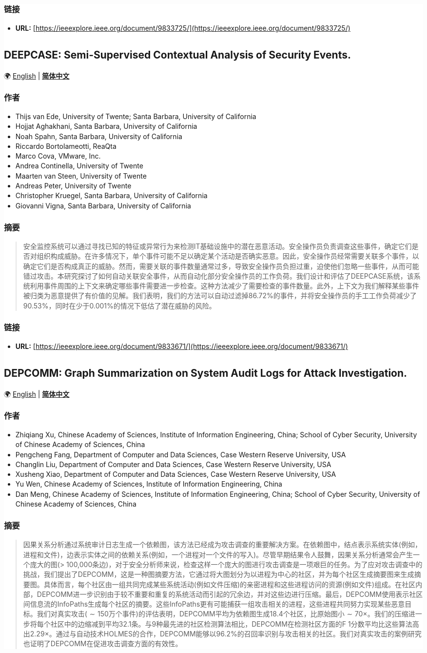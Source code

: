 ### 链接
- **URL:** [https://ieeexplore.ieee.org/document/9833725/](https://ieeexplore.ieee.org/document/9833725/)
## DEEPCASE: Semi-Supervised Contextual Analysis of Security Events.
🌍 [English](../../../docs/en/IEEE%20Symposium%20on%20Security%20and%20Privacy/IEEE%20Symposium%20on%20Security%20and%20Privacy[2022].md#deepcase-semi-supervised-contextual-analysis-of-security-events) | **[简体中文](../../../docs/zh-CN/IEEE%20Symposium%20on%20Security%20and%20Privacy/IEEE%20Symposium%20on%20Security%20and%20Privacy[2022].md#deepcase-semi-supervised-contextual-analysis-of-security-events)**
### 作者
* Thijs van Ede, University of Twente; Santa Barbara, University of California
* Hojjat Aghakhani, Santa Barbara, University of California
* Noah Spahn, Santa Barbara, University of California
* Riccardo Bortolameotti, ReaQta
* Marco Cova, VMware, Inc.
* Andrea Continella, University of Twente
* Maarten van Steen, University of Twente
* Andreas Peter, University of Twente
* Christopher Kruegel, Santa Barbara, University of California
* Giovanni Vigna, Santa Barbara, University of California
### 摘要
> 安全监控系统可以通过寻找已知的特征或异常行为来检测IT基础设施中的潜在恶意活动。安全操作员负责调查这些事件，确定它们是否对组织构成威胁。在许多情况下，单个事件可能不足以确定某个活动是否确实恶意。因此，安全操作员经常需要关联多个事件，以确定它们是否构成真正的威胁。然而，需要关联的事件数量通常过多，导致安全操作员负担过重，迫使他们忽略一些事件，从而可能错过攻击。本研究探讨了如何自动关联安全事件，从而自动化部分安全操作员的工作负荷。我们设计和评估了DEEPCASE系统，该系统利用事件周围的上下文来确定哪些事件需要进一步检查。这种方法减少了需要检查的事件数量。此外，上下文为我们解释某些事件被归类为恶意提供了有价值的见解。我们表明，我们的方法可以自动过滤掉86.72%的事件，并将安全操作员的手工工作负荷减少了90.53%，同时在少于0.001%的情况下低估了潜在威胁的风险。

### 链接
- **URL:** [https://ieeexplore.ieee.org/document/9833671/](https://ieeexplore.ieee.org/document/9833671/)
## DEPCOMM: Graph Summarization on System Audit Logs for Attack Investigation.
🌍 [English](../../../docs/en/IEEE%20Symposium%20on%20Security%20and%20Privacy/IEEE%20Symposium%20on%20Security%20and%20Privacy[2022].md#depcomm-graph-summarization-on-system-audit-logs-for-attack-investigation) | **[简体中文](../../../docs/zh-CN/IEEE%20Symposium%20on%20Security%20and%20Privacy/IEEE%20Symposium%20on%20Security%20and%20Privacy[2022].md#depcomm-graph-summarization-on-system-audit-logs-for-attack-investigation)**
### 作者
* Zhiqiang Xu, Chinese Academy of Sciences, Institute of Information Engineering, China; School of Cyber Security, University of Chinese Academy of Sciences, China
* Pengcheng Fang, Department of Computer and Data Sciences, Case Western Reserve University, USA
* Changlin Liu, Department of Computer and Data Sciences, Case Western Reserve University, USA
* Xusheng Xiao, Department of Computer and Data Sciences, Case Western Reserve University, USA
* Yu Wen, Chinese Academy of Sciences, Institute of Information Engineering, China
* Dan Meng, Chinese Academy of Sciences, Institute of Information Engineering, China; School of Cyber Security, University of Chinese Academy of Sciences, China
### 摘要
> 因果关系分析通过系统审计日志生成一个依赖图，该方法已经成为攻击调查的重要解决方案。在依赖图中，结点表示系统实体(例如，进程和文件)，边表示实体之间的依赖关系(例如，一个进程对一个文件的写入)。尽管早期结果令人鼓舞，因果关系分析通常会产生一个庞大的图(> 100,000条边)，对于安全分析师来说，检查这样一个庞大的图进行攻击调查是一项艰巨的任务。为了应对攻击调查中的挑战，我们提出了DEPCOMM，这是一种图摘要方法，它通过将大图划分为以进程为中心的社区，并为每个社区生成摘要图来生成摘要图。具体而言，每个社区由一组共同完成某些系统活动(例如文件压缩)的亲密进程和这些进程访问的资源(例如文件)组成。在社区内部，DEPCOMM进一步识别由于较不重要和重复的系统活动而引起的冗余边，并对这些边进行压缩。最后，DEPCOMM使用表示社区间信息流的InfoPaths生成每个社区的摘要。这些InfoPaths更有可能捕获一组攻击相关的进程，这些进程共同努力实现某些恶意目标。我们对真实攻击($\sim 150$万个事件)的评估表明，DEPCOMM平均为依赖图生成18.4个社区，比原始图小$\sim 70 \times$。我们的压缩进一步将每个社区中的边缩减到平均32.1条。与9种最先进的社区检测算法相比，DEPCOMM在检测社区方面的F <inf>1</inf>分数平均比这些算法高出$2.29\times$。通过与自动技术HOLMES的合作，DEPCOMM能够以96.2%的召回率识别与攻击相关的社区。我们对真实攻击的案例研究也证明了DEPCOMM在促进攻击调查方面的有效性。
